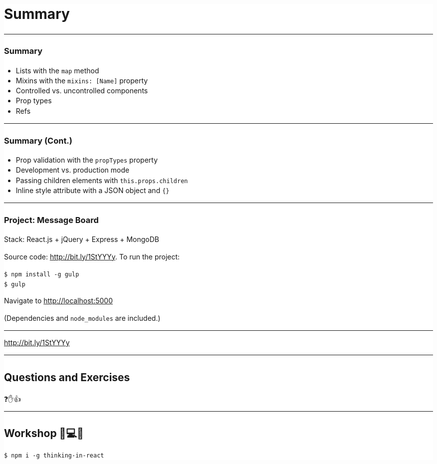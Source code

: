 # Summary

---

### Summary

* Lists with the `map` method
* Mixins with the `mixins: [Name]` property
* Controlled vs. uncontrolled components
* Prop types
* Refs

---

### Summary (Cont.)

* Prop validation with the `propTypes` property
* Development vs. production mode
* Passing children elements with `this.props.children`
* Inline style attribute with a JSON object and `{}`

---

### Project: Message Board

Stack: React.js + jQuery + Express + MongoDB

Source code: <http://bit.ly/1StYYYy>. To run the project:

```
$ npm install -g gulp
$ gulp
```

Navigate to <http://localhost:5000>

(Dependencies and `node_modules` are included.)

---

<http://bit.ly/1StYYYy>

---

## Questions and Exercises

❓✋:+1:


---

## Workshop 🔨💻😁

```
$ npm i -g thinking-in-react
```
